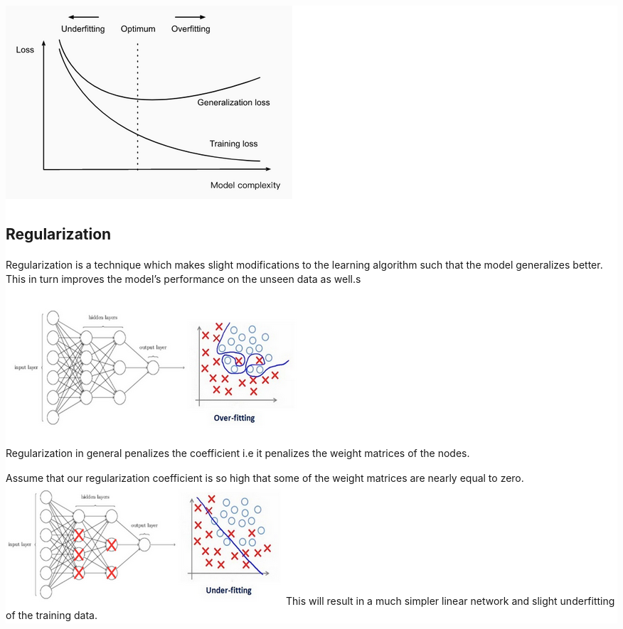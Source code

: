 ![img](/assets/img/complexity_vs_fitting.png)



## Regularization

Regularization is a technique which makes slight modifications to the learning algorithm such that the model generalizes better. This in turn improves the model’s performance on the unseen data as well.s

![img](/assets/img/overfitting.png)

Regularization in general penalizes the coefficient i.e it penalizes the weight matrices of the nodes. 

Assume that our regularization coefficient is so high that some of the weight matrices are nearly equal to zero.
![img](/assets/img/underfitting.png)
This will result in a much simpler linear network and slight underfitting of the training data.
